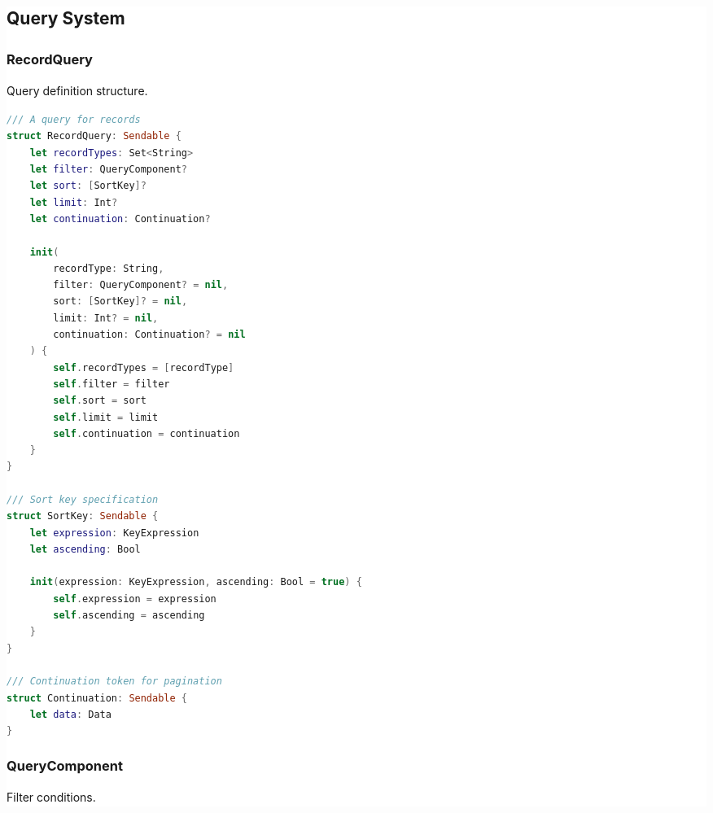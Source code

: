 
## Query System

### RecordQuery

Query definition structure.

```swift
/// A query for records
struct RecordQuery: Sendable {
    let recordTypes: Set<String>
    let filter: QueryComponent?
    let sort: [SortKey]?
    let limit: Int?
    let continuation: Continuation?

    init(
        recordType: String,
        filter: QueryComponent? = nil,
        sort: [SortKey]? = nil,
        limit: Int? = nil,
        continuation: Continuation? = nil
    ) {
        self.recordTypes = [recordType]
        self.filter = filter
        self.sort = sort
        self.limit = limit
        self.continuation = continuation
    }
}

/// Sort key specification
struct SortKey: Sendable {
    let expression: KeyExpression
    let ascending: Bool

    init(expression: KeyExpression, ascending: Bool = true) {
        self.expression = expression
        self.ascending = ascending
    }
}

/// Continuation token for pagination
struct Continuation: Sendable {
    let data: Data
}
```

### QueryComponent

Filter conditions.
